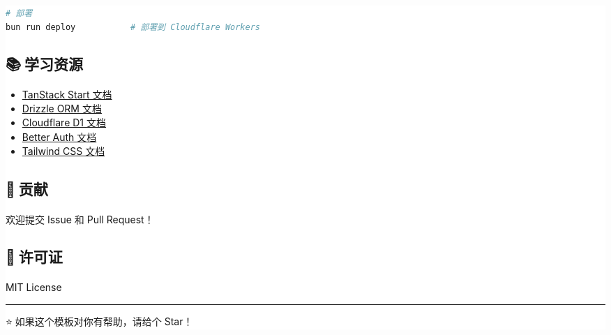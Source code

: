 ```bash
# 部署
bun run deploy           # 部署到 Cloudflare Workers
```

## 📚 学习资源

- [TanStack Start 文档](https://tanstack.com/start/latest)
- [Drizzle ORM 文档](https://orm.drizzle.team/)
- [Cloudflare D1 文档](https://developers.cloudflare.com/d1/)
- [Better Auth 文档](https://better-auth.com/)
- [Tailwind CSS 文档](https://tailwindcss.com/docs)

## 🤝 贡献

欢迎提交 Issue 和 Pull Request！

## 📄 许可证

MIT License

---

⭐ 如果这个模板对你有帮助，请给个 Star！